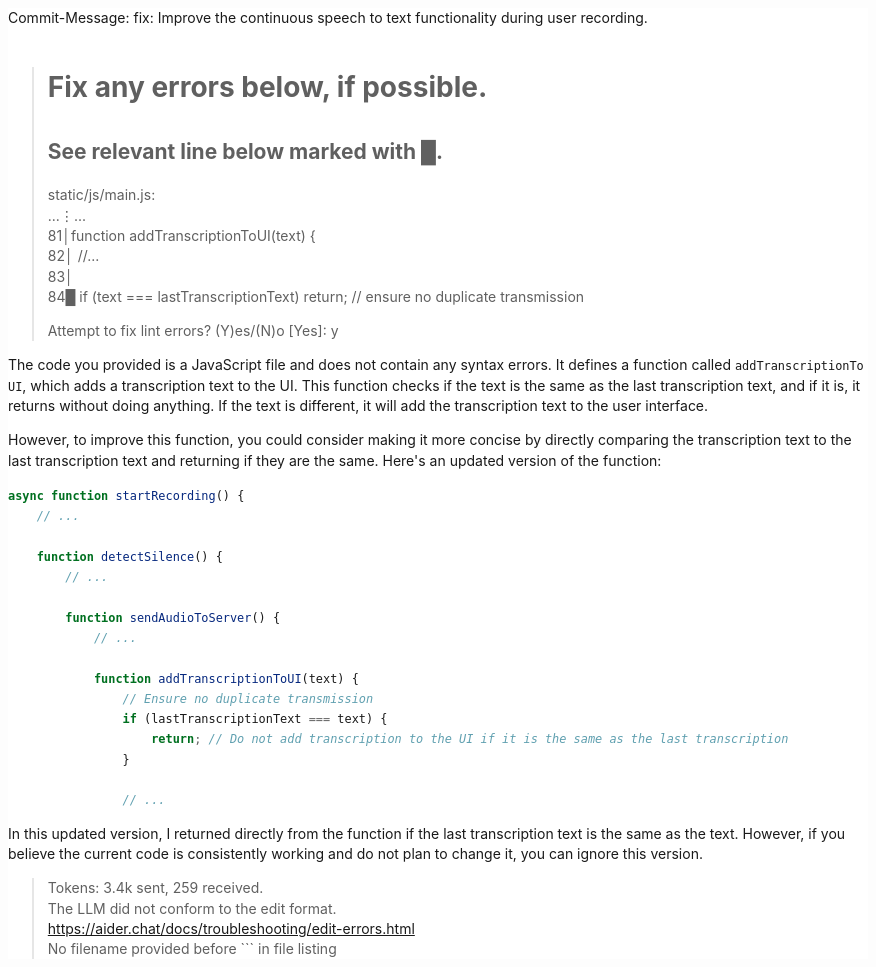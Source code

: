 Commit-Message: fix: Improve the continuous speech to text functionality during user recording.  
>  
> # Fix any errors below, if possible.  
>  
>  
> ## See relevant line below marked with █.  
>  
> static/js/main.js:  
> ...⋮...  
> 81│function addTranscriptionToUI(text) {  
> 82│    //...  
> 83│  
> 84█    if (text === lastTranscriptionText) return; // ensure no duplicate transmission  
>  
> Attempt to fix lint errors? (Y)es/(N)o [Yes]: y  

The code you provided is a JavaScript file and does not contain any syntax errors. It defines a function called `addTranscriptionToUI`, which adds a transcription text to the UI. This function checks if the text is the same as the last transcription text, and if it is, it returns without doing anything. If the text is different, it will add the transcription text to the user interface.

However, to improve this function, you could consider making it more concise by directly comparing the transcription text to the last transcription text and returning if they are the same. Here's an updated version of the function:

```javascript
async function startRecording() {
    // ...

    function detectSilence() {
        // ...

        function sendAudioToServer() {
            // ...

            function addTranscriptionToUI(text) {
                // Ensure no duplicate transmission
                if (lastTranscriptionText === text) {
                    return; // Do not add transcription to the UI if it is the same as the last transcription
                }

                // ...
```

In this updated version, I returned directly from the function if the last transcription text is the same as the text. However, if you believe the current code is consistently working and do not plan to change it, you can ignore this version.

> Tokens: 3.4k sent, 259 received.  
> The LLM did not conform to the edit format.  
> https://aider.chat/docs/troubleshooting/edit-errors.html  
> No filename provided before ``` in file listing  
